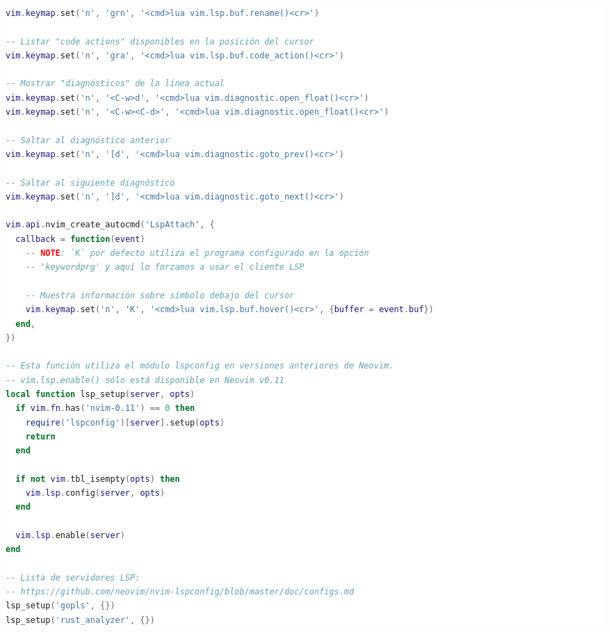 ```lua
vim.keymap.set('n', 'grn', '<cmd>lua vim.lsp.buf.rename()<cr>')

-- Listar "code actions" disponibles en la posición del cursor
vim.keymap.set('n', 'gra', '<cmd>lua vim.lsp.buf.code_action()<cr>')

-- Mostrar "diagnósticos" de la línea actual
vim.keymap.set('n', '<C-w>d', '<cmd>lua vim.diagnostic.open_float()<cr>')
vim.keymap.set('n', '<C-w><C-d>', '<cmd>lua vim.diagnostic.open_float()<cr>')

-- Saltar al diagnóstico anterior
vim.keymap.set('n', '[d', '<cmd>lua vim.diagnostic.goto_prev()<cr>')

-- Saltar al siguiente diagnóstico
vim.keymap.set('n', ']d', '<cmd>lua vim.diagnostic.goto_next()<cr>')

vim.api.nvim_create_autocmd('LspAttach', {
  callback = function(event)
    -- NOTE: `K` por defecto utiliza el programa configurado en la opción
    -- 'keywordprg' y aquí lo forzamos a usar el cliente LSP

    -- Muestra información sobre símbolo debajo del cursor
    vim.keymap.set('n', 'K', '<cmd>lua vim.lsp.buf.hover()<cr>', {buffer = event.buf})
  end,
})

-- Esta función utiliza el módulo lspconfig en versiones anteriores de Neovim.
-- vim.lsp.enable() sólo está disponible en Neovim v0.11
local function lsp_setup(server, opts)
  if vim.fn.has('nvim-0.11') == 0 then
    require('lspconfig')[server].setup(opts)
    return
  end

  if not vim.tbl_isempty(opts) then
    vim.lsp.config(server, opts)
  end

  vim.lsp.enable(server)
end

-- Lista de servidores LSP:
-- https://github.com/neovim/nvim-lspconfig/blob/master/doc/configs.md
lsp_setup('gopls', {})
lsp_setup('rust_analyzer', {})
```

